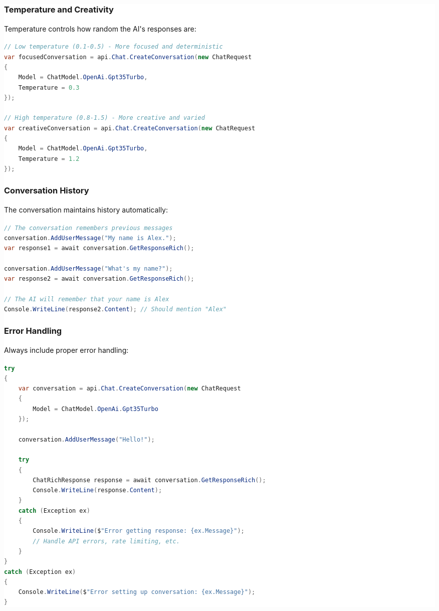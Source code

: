 ### Temperature and Creativity

Temperature controls how random the AI's responses are:

```csharp
// Low temperature (0.1-0.5) - More focused and deterministic
var focusedConversation = api.Chat.CreateConversation(new ChatRequest
{
    Model = ChatModel.OpenAi.Gpt35Turbo,
    Temperature = 0.3
});

// High temperature (0.8-1.5) - More creative and varied
var creativeConversation = api.Chat.CreateConversation(new ChatRequest
{
    Model = ChatModel.OpenAi.Gpt35Turbo,
    Temperature = 1.2
});
```

### Conversation History

The conversation maintains history automatically:

```csharp
// The conversation remembers previous messages
conversation.AddUserMessage("My name is Alex.");
var response1 = await conversation.GetResponseRich();

conversation.AddUserMessage("What's my name?");
var response2 = await conversation.GetResponseRich();

// The AI will remember that your name is Alex
Console.WriteLine(response2.Content); // Should mention "Alex"
```

### Error Handling

Always include proper error handling:

```csharp
try
{
    var conversation = api.Chat.CreateConversation(new ChatRequest
    {
        Model = ChatModel.OpenAi.Gpt35Turbo
    });

    conversation.AddUserMessage("Hello!");
    
    try
    {
        ChatRichResponse response = await conversation.GetResponseRich();
        Console.WriteLine(response.Content);
    }
    catch (Exception ex)
    {
        Console.WriteLine($"Error getting response: {ex.Message}");
        // Handle API errors, rate limiting, etc.
    }
}
catch (Exception ex)
{
    Console.WriteLine($"Error setting up conversation: {ex.Message}");
}
```
